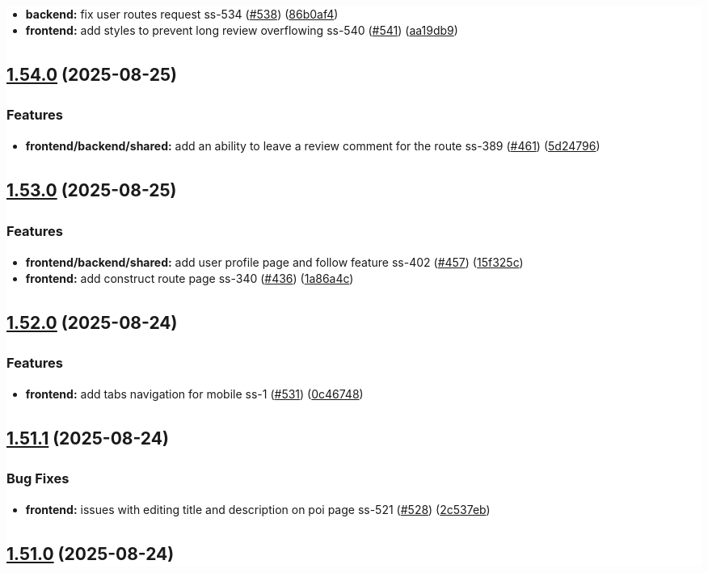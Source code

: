 * **backend:** fix user routes request ss-534 ([#538](https://github.com/BinaryStudioAcademy/bsa-2025-smartscapes/issues/538)) ([86b0af4](https://github.com/BinaryStudioAcademy/bsa-2025-smartscapes/commit/86b0af4876e43d79ec249f221e5555f58c00d427))
* **frontend:** add styles to prevent long review overflowing ss-540 ([#541](https://github.com/BinaryStudioAcademy/bsa-2025-smartscapes/issues/541)) ([aa19db9](https://github.com/BinaryStudioAcademy/bsa-2025-smartscapes/commit/aa19db9fdddb1949515afc8ea47d17b5ec1b94a7))

## [1.54.0](https://github.com/BinaryStudioAcademy/bsa-2025-smartscapes/compare/v1.53.0...v1.54.0) (2025-08-25)


### Features

* **frontend/backend/shared:** add an ability to leave a review comment for the route ss-389 ([#461](https://github.com/BinaryStudioAcademy/bsa-2025-smartscapes/issues/461)) ([5d24796](https://github.com/BinaryStudioAcademy/bsa-2025-smartscapes/commit/5d24796c92442dc692d03605f91657ec60b36a1e))

## [1.53.0](https://github.com/BinaryStudioAcademy/bsa-2025-smartscapes/compare/v1.52.0...v1.53.0) (2025-08-25)


### Features

* **frontend/backend/shared:** add user profile page and follow feature ss-402 ([#457](https://github.com/BinaryStudioAcademy/bsa-2025-smartscapes/issues/457)) ([15f325c](https://github.com/BinaryStudioAcademy/bsa-2025-smartscapes/commit/15f325cddd64c275054f9865f7775932250b108d))
* **frontend:** add construct route page ss-340 ([#436](https://github.com/BinaryStudioAcademy/bsa-2025-smartscapes/issues/436)) ([1a86a4c](https://github.com/BinaryStudioAcademy/bsa-2025-smartscapes/commit/1a86a4c2c828c968a392be5aa1588b53126b6d6a))

## [1.52.0](https://github.com/BinaryStudioAcademy/bsa-2025-smartscapes/compare/v1.51.1...v1.52.0) (2025-08-24)


### Features

* **frontend:** add tabs navigation for mobile ss-1 ([#531](https://github.com/BinaryStudioAcademy/bsa-2025-smartscapes/issues/531)) ([0c46748](https://github.com/BinaryStudioAcademy/bsa-2025-smartscapes/commit/0c4674832233aae6d8fccdc2cafba4ab510f53b2))

## [1.51.1](https://github.com/BinaryStudioAcademy/bsa-2025-smartscapes/compare/v1.51.0...v1.51.1) (2025-08-24)


### Bug Fixes

* **frontend:** issues with editing title and description on poi page ss-521 ([#528](https://github.com/BinaryStudioAcademy/bsa-2025-smartscapes/issues/528)) ([2c537eb](https://github.com/BinaryStudioAcademy/bsa-2025-smartscapes/commit/2c537eb4b91a7a53202e68ee7c0934b2dd8dffc0))

## [1.51.0](https://github.com/BinaryStudioAcademy/bsa-2025-smartscapes/compare/v1.50.0...v1.51.0) (2025-08-24)
